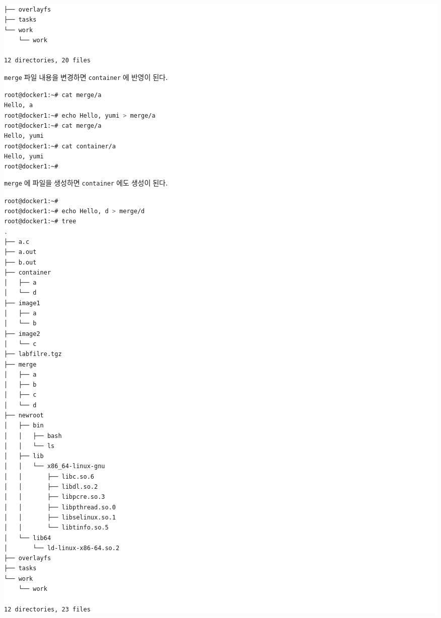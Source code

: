 ```bash
├── overlayfs
├── tasks
└── work
    └── work

12 directories, 20 files
```

`merge` 파일 내용을 변경하면 `container` 에 반영이 된다.

```bash
root@docker1:~# cat merge/a
Hello, a
root@docker1:~# echo Hello, yumi > merge/a
root@docker1:~# cat merge/a
Hello, yumi
root@docker1:~# cat container/a
Hello, yumi
root@docker1:~#
```

`merge` 에 파일을 생성하면 `container` 에도 생성이 된다.

```bash
root@docker1:~#
root@docker1:~# echo Hello, d > merge/d
root@docker1:~# tree
.
├── a.c
├── a.out
├── b.out
├── container
│   ├── a
│   └── d
├── image1
│   ├── a
│   └── b
├── image2
│   └── c
├── labfilre.tgz
├── merge
│   ├── a
│   ├── b
│   ├── c
│   └── d
├── newroot
│   ├── bin
│   │   ├── bash
│   │   └── ls
│   ├── lib
│   │   └── x86_64-linux-gnu
│   │       ├── libc.so.6
│   │       ├── libdl.so.2
│   │       ├── libpcre.so.3
│   │       ├── libpthread.so.0
│   │       ├── libselinux.so.1
│   │       └── libtinfo.so.5
│   └── lib64
│       └── ld-linux-x86-64.so.2
├── overlayfs
├── tasks
└── work
    └── work

12 directories, 23 files
```